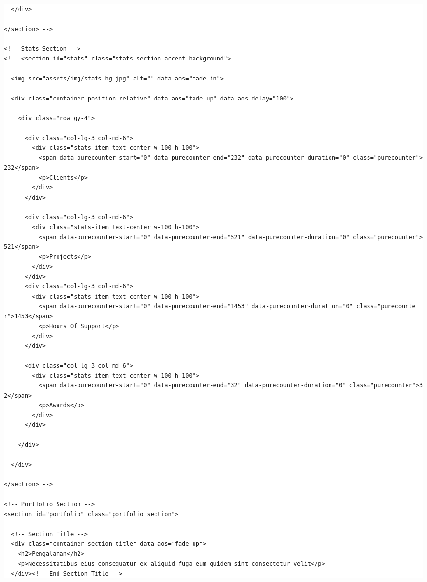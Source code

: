       </div>

    </section> -->

    <!-- Stats Section -->
    <!-- <section id="stats" class="stats section accent-background">

      <img src="assets/img/stats-bg.jpg" alt="" data-aos="fade-in">

      <div class="container position-relative" data-aos="fade-up" data-aos-delay="100">

        <div class="row gy-4">

          <div class="col-lg-3 col-md-6">
            <div class="stats-item text-center w-100 h-100">
              <span data-purecounter-start="0" data-purecounter-end="232" data-purecounter-duration="0" class="purecounter">232</span>
              <p>Clients</p>
            </div>
          </div>

          <div class="col-lg-3 col-md-6">
            <div class="stats-item text-center w-100 h-100">
              <span data-purecounter-start="0" data-purecounter-end="521" data-purecounter-duration="0" class="purecounter">521</span>
              <p>Projects</p>
            </div>
          </div>
          <div class="col-lg-3 col-md-6">
            <div class="stats-item text-center w-100 h-100">
              <span data-purecounter-start="0" data-purecounter-end="1453" data-purecounter-duration="0" class="purecounter">1453</span>
              <p>Hours Of Support</p>
            </div>
          </div>

          <div class="col-lg-3 col-md-6">
            <div class="stats-item text-center w-100 h-100">
              <span data-purecounter-start="0" data-purecounter-end="32" data-purecounter-duration="0" class="purecounter">32</span>
              <p>Awards</p>
            </div>
          </div>

        </div>

      </div>

    </section> -->

    <!-- Portfolio Section -->
    <section id="portfolio" class="portfolio section">

      <!-- Section Title -->
      <div class="container section-title" data-aos="fade-up">
        <h2>Pengalaman</h2>
        <p>Necessitatibus eius consequatur ex aliquid fuga eum quidem sint consectetur velit</p>
      </div><!-- End Section Title -->
